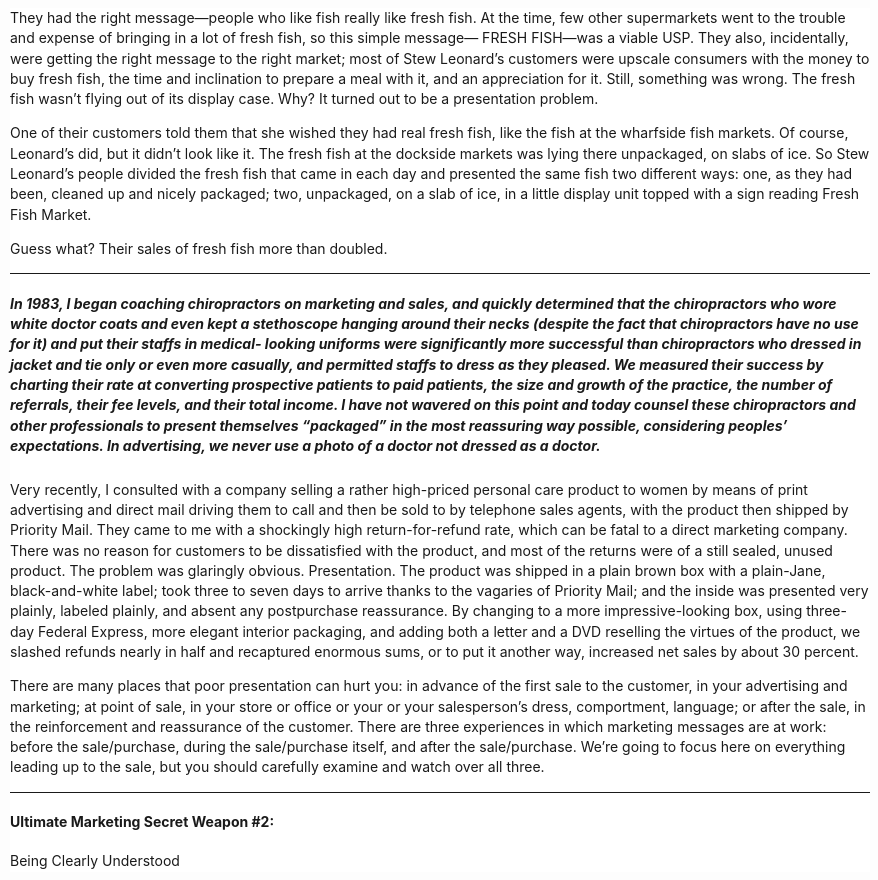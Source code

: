 They had the right message—people who like fish really like fresh fish. At the time, few other supermarkets went to the trouble and expense of bringing in a lot of fresh fish, so this simple message— FRESH FISH—was a viable USP. They also, incidentally, were getting the right message to the right market; most of Stew Leonard’s customers were upscale consumers with the money to buy fresh fish, the time and inclination to prepare a meal with it, and an appreciation for it. Still, something was wrong. The fresh fish wasn’t flying out of its display case. Why? It turned out to be a presentation problem.

 One of their customers told them that she wished they had real fresh fish, like the fish at the wharfside fish markets. Of course, Leonard’s did, but it didn’t look like it. The fresh fish at the dockside markets was lying there unpackaged, on slabs of ice. So Stew Leonard’s people divided the fresh fish that came in each day and presented the same fish two different ways: one, as they had been, cleaned up and nicely packaged; two, unpackaged, on a slab of ice, in a little display unit topped with a sign reading Fresh Fish Market.

 Guess what? Their sales of fresh fish more than doubled.

-----

##### In 1983, I began coaching chiropractors on marketing and sales, and quickly determined that the chiropractors who wore white doctor coats and even kept a stethoscope hanging around their necks (despite the fact that chiropractors have no use for it) and put their staffs in medical- looking uniforms were significantly more successful than chiropractors who dressed in jacket and tie only or even more casually, and permitted staffs to dress as they pleased. We measured their success by charting their rate at converting prospective patients to paid patients, the size and growth of the practice, the number of referrals, their fee levels, and their total income. I have not wavered on this point and today counsel these chiropractors and other professionals to present themselves “packaged” in the most reassuring way possible, considering peoples’ expectations. In advertising, we never use a photo of a doctor not dressed as a doctor.

 Very recently, I consulted with a company selling a rather high-priced personal care product to women by means of print advertising and direct mail driving them to call and then be sold to by telephone sales agents, with the product then shipped by Priority Mail. They came to me with a shockingly high return-for-refund rate, which can be fatal to a direct marketing company. There was no reason for customers to be dissatisfied with the product, and most of the returns were of a still sealed, unused product. The problem was glaringly obvious. Presentation. The product was shipped in a plain brown box with a plain-Jane, black-and-white label; took three to seven days to arrive thanks to the vagaries of Priority Mail; and the inside was presented very plainly, labeled plainly, and absent any postpurchase reassurance. By changing to a more impressive-looking box, using three-day Federal Express, more elegant interior packaging, and adding both a letter and a DVD reselling the virtues of the product, we slashed refunds nearly in half and recaptured enormous sums, or to put it another way, increased net sales by about 30 percent.

 There are many places that poor presentation can hurt you: in advance of the first sale to the customer, in your advertising and marketing; at point of sale, in your store or office or your or your salesperson’s dress, comportment, language; or after the sale, in the reinforcement and reassurance of the customer. There are three experiences in which marketing messages are at work: before the sale/purchase, during the sale/purchase itself, and after the sale/purchase. We’re going to focus here on everything leading up to the sale, but you should carefully examine and watch over all three.

-----

#### Ultimate Marketing Secret Weapon #2:
 Being Clearly Understood